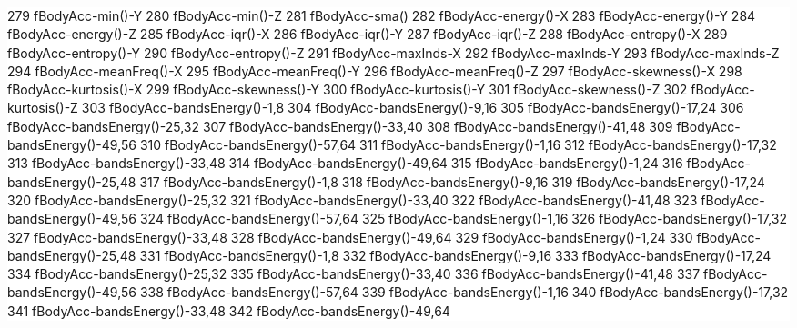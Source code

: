   279 fBodyAcc-min()-Y
  280 fBodyAcc-min()-Z
  281 fBodyAcc-sma()
  282 fBodyAcc-energy()-X
  283 fBodyAcc-energy()-Y
  284 fBodyAcc-energy()-Z
  285 fBodyAcc-iqr()-X
  286 fBodyAcc-iqr()-Y
  287 fBodyAcc-iqr()-Z
  288 fBodyAcc-entropy()-X
  289 fBodyAcc-entropy()-Y
  290 fBodyAcc-entropy()-Z
  291 fBodyAcc-maxInds-X
  292 fBodyAcc-maxInds-Y
  293 fBodyAcc-maxInds-Z
  294 fBodyAcc-meanFreq()-X
  295 fBodyAcc-meanFreq()-Y
  296 fBodyAcc-meanFreq()-Z
  297 fBodyAcc-skewness()-X
  298 fBodyAcc-kurtosis()-X
  299 fBodyAcc-skewness()-Y
  300 fBodyAcc-kurtosis()-Y
  301 fBodyAcc-skewness()-Z
  302 fBodyAcc-kurtosis()-Z
  303 fBodyAcc-bandsEnergy()-1,8
  304 fBodyAcc-bandsEnergy()-9,16
  305 fBodyAcc-bandsEnergy()-17,24
  306 fBodyAcc-bandsEnergy()-25,32
  307 fBodyAcc-bandsEnergy()-33,40
  308 fBodyAcc-bandsEnergy()-41,48
  309 fBodyAcc-bandsEnergy()-49,56
  310 fBodyAcc-bandsEnergy()-57,64
  311 fBodyAcc-bandsEnergy()-1,16
  312 fBodyAcc-bandsEnergy()-17,32
  313 fBodyAcc-bandsEnergy()-33,48
  314 fBodyAcc-bandsEnergy()-49,64
  315 fBodyAcc-bandsEnergy()-1,24
  316 fBodyAcc-bandsEnergy()-25,48
  317 fBodyAcc-bandsEnergy()-1,8
  318 fBodyAcc-bandsEnergy()-9,16
  319 fBodyAcc-bandsEnergy()-17,24
  320 fBodyAcc-bandsEnergy()-25,32
  321 fBodyAcc-bandsEnergy()-33,40
  322 fBodyAcc-bandsEnergy()-41,48
  323 fBodyAcc-bandsEnergy()-49,56
  324 fBodyAcc-bandsEnergy()-57,64
  325 fBodyAcc-bandsEnergy()-1,16
  326 fBodyAcc-bandsEnergy()-17,32
  327 fBodyAcc-bandsEnergy()-33,48
  328 fBodyAcc-bandsEnergy()-49,64
  329 fBodyAcc-bandsEnergy()-1,24
  330 fBodyAcc-bandsEnergy()-25,48
  331 fBodyAcc-bandsEnergy()-1,8
  332 fBodyAcc-bandsEnergy()-9,16
  333 fBodyAcc-bandsEnergy()-17,24
  334 fBodyAcc-bandsEnergy()-25,32
  335 fBodyAcc-bandsEnergy()-33,40
  336 fBodyAcc-bandsEnergy()-41,48
  337 fBodyAcc-bandsEnergy()-49,56
  338 fBodyAcc-bandsEnergy()-57,64
  339 fBodyAcc-bandsEnergy()-1,16
  340 fBodyAcc-bandsEnergy()-17,32
  341 fBodyAcc-bandsEnergy()-33,48
  342 fBodyAcc-bandsEnergy()-49,64